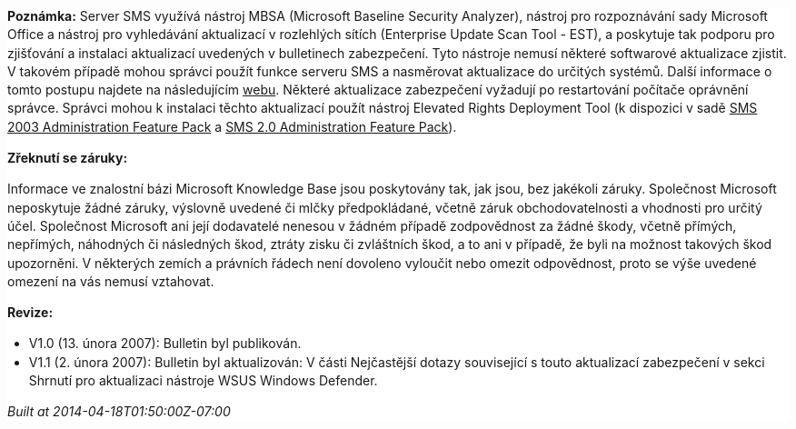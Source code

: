 **Poznámka:** Server SMS využívá nástroj MBSA (Microsoft Baseline Security Analyzer), nástroj pro rozpoznávání sady Microsoft Office a nástroj pro vyhledávání aktualizací v rozlehlých sítích (Enterprise Update Scan Tool - EST), a poskytuje tak podporu pro zjišťování a instalaci aktualizací uvedených v bulletinech zabezpečení. Tyto nástroje nemusí některé softwarové aktualizace zjistit. V takovém případě mohou správci použít funkce serveru SMS a nasměrovat aktualizace do určitých systémů. Další informace o tomto postupu najdete na následujícím [webu](http://go.microsoft.com/fwlink/?linkid=33341). Některé aktualizace zabezpečení vyžadují po restartování počítače oprávnění správce. Správci mohou k instalaci těchto aktualizací použít nástroj Elevated Rights Deployment Tool (k dispozici v sadě [SMS 2003 Administration Feature Pack](http://go.microsoft.com/fwlink/?linkid=33387) a [SMS 2.0 Administration Feature Pack](http://go.microsoft.com/fwlink/?linkid=21161)).
  
**Zřeknutí se záruky:**
  
Informace ve znalostní bázi Microsoft Knowledge Base jsou poskytovány tak, jak jsou, bez jakékoli záruky. Společnost Microsoft neposkytuje žádné záruky, výslovně uvedené či mlčky předpokládané, včetně záruk obchodovatelnosti a vhodnosti pro určitý účel. Společnost Microsoft ani její dodavatelé nenesou v žádném případě zodpovědnost za žádné škody, včetně přímých, nepřímých, náhodných či následných škod, ztráty zisku či zvláštních škod, a to ani v případě, že byli na možnost takových škod upozorněni. V některých zemích a právních řádech není dovoleno vyloučit nebo omezit odpovědnost, proto se výše uvedené omezení na vás nemusí vztahovat.
  
**Revize:**
  
-   V1.0 (13. února 2007): Bulletin byl publikován.  
-   V1.1 (2. února 2007): Bulletin byl aktualizován: V části Nejčastější dotazy související s touto aktualizací zabezpečení v sekci Shrnutí pro aktualizaci nástroje WSUS Windows Defender.
  
*Built at 2014-04-18T01:50:00Z-07:00*